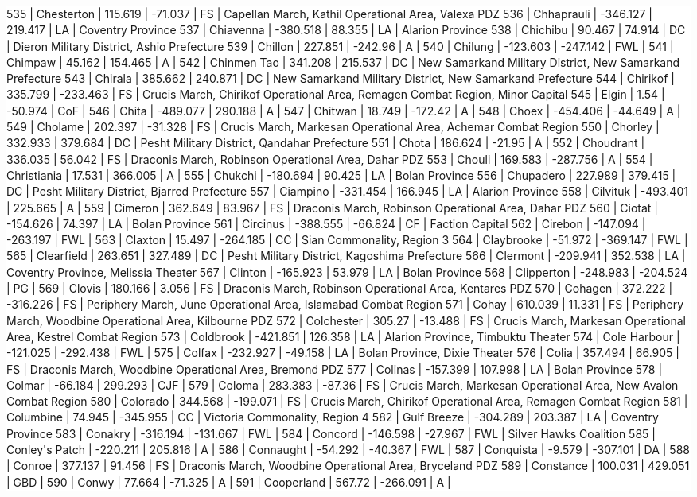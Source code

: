 535 | Chesterton | 115.619 | -71.037 | FS | Capellan March, Kathil Operational Area, Valexa PDZ
536 | Chhaprauli | -346.127 | 219.417 | LA | Coventry Province
537 | Chiavenna | -380.518 | 88.355 | LA | Alarion Province
538 | Chichibu | 90.467 | 74.914 | DC | Dieron Military District, Ashio Prefecture
539 | Chillon | 227.851 | -242.96 | A | 
540 | Chilung | -123.603 | -247.142 | FWL | 
541 | Chimpaw | 45.162 | 154.465 | A | 
542 | Chinmen Tao | 341.208 | 215.537 | DC | New Samarkand Military District, New Samarkand Prefecture
543 | Chirala | 385.662 | 240.871 | DC | New Samarkand Military District, New Samarkand Prefecture
544 | Chirikof | 335.799 | -233.463 | FS | Crucis March, Chirikof Operational Area, Remagen Combat Region, Minor Capital
545 | Elgin | 1.54 | -50.974 | CoF | 
546 | Chita | -489.077 | 290.188 | A | 
547 | Chitwan | 18.749 | -172.42 | A | 
548 | Choex | -454.406 | -44.649 | A | 
549 | Cholame | 202.397 | -31.328 | FS | Crucis March, Markesan Operational Area, Achemar Combat Region
550 | Chorley | 332.933 | 379.684 | DC | Pesht Military District, Qandahar Prefecture
551 | Chota | 186.624 | -21.95 | A | 
552 | Choudrant | 336.035 | 56.042 | FS | Draconis March, Robinson Operational Area, Dahar PDZ
553 | Chouli | 169.583 | -287.756 | A | 
554 | Christiania | 17.531 | 366.005 | A | 
555 | Chukchi | -180.694 | 90.425 | LA | Bolan Province
556 | Chupadero | 227.989 | 379.415 | DC | Pesht Military District, Bjarred Prefecture
557 | Ciampino | -331.454 | 166.945 | LA | Alarion Province
558 | Cilvituk | -493.401 | 225.665 | A | 
559 | Cimeron | 362.649 | 83.967 | FS | Draconis March, Robinson Operational Area, Dahar PDZ
560 | Ciotat | -154.626 | 74.397 | LA | Bolan Province
561 | Circinus | -388.555 | -66.824 | CF | Faction Capital
562 | Cirebon | -147.094 | -263.197 | FWL | 
563 | Claxton | 15.497 | -264.185 | CC | Sian Commonality, Region 3
564 | Claybrooke | -51.972 | -369.147 | FWL | 
565 | Clearfield | 263.651 | 327.489 | DC | Pesht Military District, Kagoshima Prefecture
566 | Clermont | -209.941 | 352.538 | LA | Coventry Province, Melissia Theater
567 | Clinton | -165.923 | 53.979 | LA | Bolan Province
568 | Clipperton | -248.983 | -204.524 | PG | 
569 | Clovis | 180.166 | 3.056 | FS | Draconis March, Robinson Operational Area, Kentares PDZ
570 | Cohagen | 372.222 | -316.226 | FS | Periphery March, June Operational Area, Islamabad Combat Region
571 | Cohay | 610.039 | 11.331 | FS | Periphery March, Woodbine Operational Area, Kilbourne PDZ
572 | Colchester | 305.27 | -13.488 | FS | Crucis March, Markesan Operational Area, Kestrel Combat Region
573 | Coldbrook | -421.851 | 126.358 | LA | Alarion Province, Timbuktu Theater
574 | Cole Harbour | -121.025 | -292.438 | FWL | 
575 | Colfax | -232.927 | -49.158 | LA | Bolan Province, Dixie Theater
576 | Colia | 357.494 | 66.905 | FS | Draconis March, Woodbine Operational Area, Bremond PDZ
577 | Colinas | -157.399 | 107.998 | LA | Bolan Province
578 | Colmar | -66.184 | 299.293 | CJF | 
579 | Coloma | 283.383 | -87.36 | FS | Crucis March, Markesan Operational Area, New Avalon Combat Region
580 | Colorado | 344.568 | -199.071 | FS | Crucis March, Chirikof Operational Area, Remagen Combat Region
581 | Columbine | 74.945 | -345.955 | CC | Victoria Commonality, Region 4
582 | Gulf Breeze | -304.289 | 203.387 | LA | Coventry Province
583 | Conakry | -316.194 | -131.667 | FWL | 
584 | Concord | -146.598 | -27.967 | FWL | Silver Hawks Coalition
585 | Conley's Patch | -220.211 | 205.816 | A | 
586 | Connaught | -54.292 | -40.367 | FWL | 
587 | Conquista | -9.579 | -307.101 | DA | 
588 | Conroe | 377.137 | 91.456 | FS | Draconis March, Woodbine Operational Area, Bryceland PDZ
589 | Constance | 100.031 | 429.051 | GBD | 
590 | Conwy | 77.664 | -71.325 | A | 
591 | Cooperland | 567.72 | -266.091 | A | 